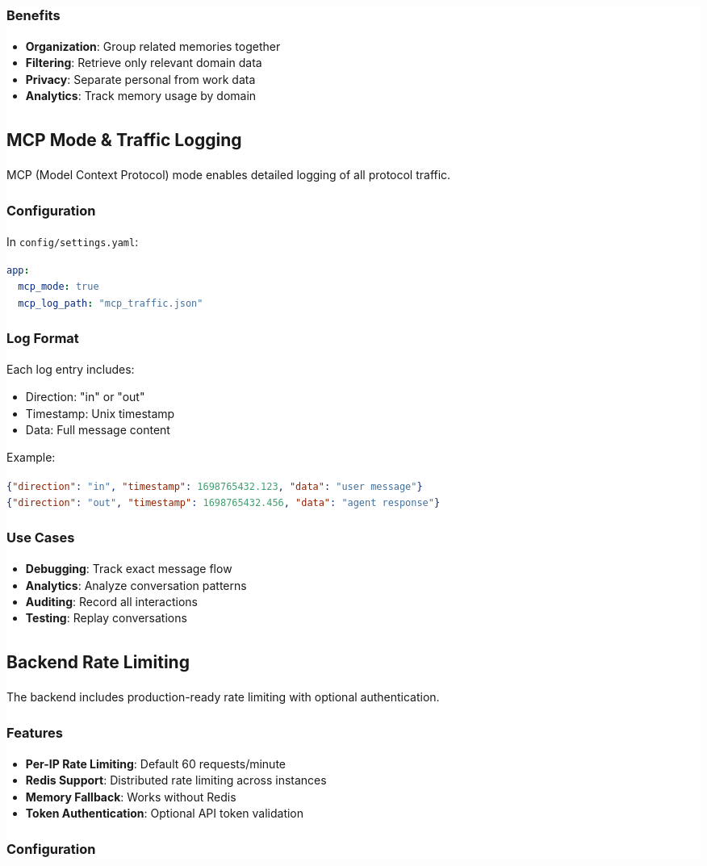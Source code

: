 ### Benefits

- **Organization**: Group related memories together
- **Filtering**: Retrieve only relevant domain data
- **Privacy**: Separate personal from work data
- **Analytics**: Track memory usage by domain

## MCP Mode & Traffic Logging

MCP (Model Context Protocol) mode enables detailed logging of all protocol traffic.

### Configuration

In `config/settings.yaml`:

```yaml
app:
  mcp_mode: true
  mcp_log_path: "mcp_traffic.json"
```

### Log Format

Each log entry includes:
- Direction: "in" or "out"
- Timestamp: Unix timestamp
- Data: Full message content

Example:

```json
{"direction": "in", "timestamp": 1698765432.123, "data": "user message"}
{"direction": "out", "timestamp": 1698765432.456, "data": "agent response"}
```

### Use Cases

- **Debugging**: Track exact message flow
- **Analytics**: Analyze conversation patterns
- **Auditing**: Record all interactions
- **Testing**: Replay conversations

## Backend Rate Limiting

The backend includes production-ready rate limiting with optional authentication.

### Features

- **Per-IP Rate Limiting**: Default 60 requests/minute
- **Redis Support**: Distributed rate limiting across instances
- **Memory Fallback**: Works without Redis
- **Token Authentication**: Optional API token validation

### Configuration
